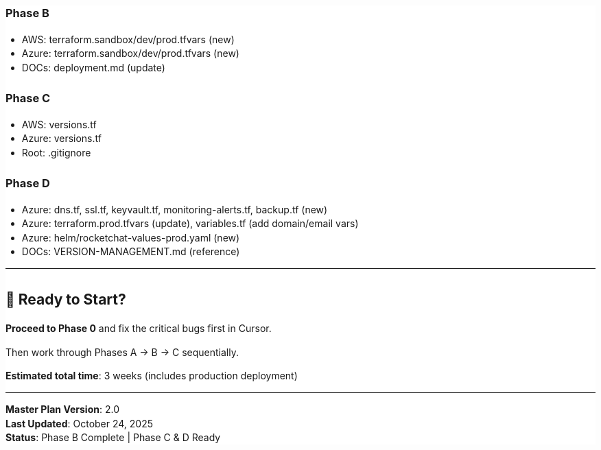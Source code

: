 ### Phase B
- AWS: terraform.sandbox/dev/prod.tfvars (new)
- Azure: terraform.sandbox/dev/prod.tfvars (new)
- DOCs: deployment.md (update)

### Phase C
- AWS: versions.tf
- Azure: versions.tf
- Root: .gitignore

### Phase D
- Azure: dns.tf, ssl.tf, keyvault.tf, monitoring-alerts.tf, backup.tf (new)
- Azure: terraform.prod.tfvars (update), variables.tf (add domain/email vars)
- Azure: helm/rocketchat-values-prod.yaml (new)
- DOCs: VERSION-MANAGEMENT.md (reference)

---

## 🚀 Ready to Start?

**Proceed to Phase 0** and fix the critical bugs first in Cursor.

Then work through Phases A → B → C sequentially.

**Estimated total time**: 3 weeks (includes production deployment)

---

**Master Plan Version**: 2.0  
**Last Updated**: October 24, 2025  
**Status**: Phase B Complete | Phase C & D Ready
